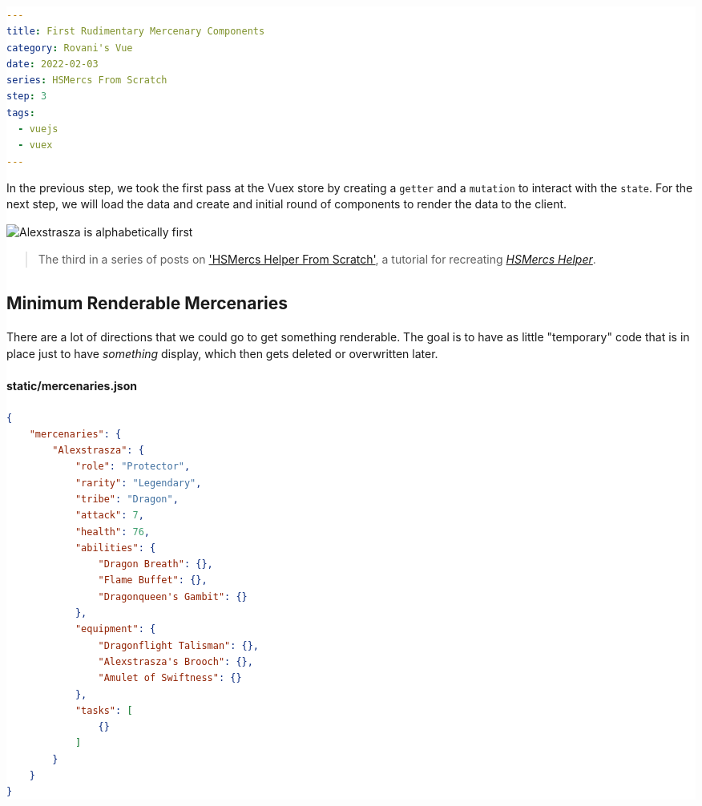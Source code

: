 ```yaml
---
title: First Rudimentary Mercenary Components
category: Rovani's Vue
date: 2022-02-03
series: HSMercs From Scratch
step: 3
tags:
  - vuejs
  - vuex
---
```


In the previous step, we took the first pass at the Vuex store by creating a `getter` and a `mutation` to interact with the `state`. For the next step, we will load the data and create and initial round of components to render the data to the client.

![Alexstrasza is alphabetically first](/images/hsmercs-banner-alexstrasza.png)

> The third in a series of posts on ['HSMercs Helper From Scratch'](/hs-mercs-from-scratch), a tutorial for recreating _[HSMercs Helper](https://hsmercs.rovani.net)_.

## Minimum Renderable Mercenaries

There are a lot of directions that we could go to get something renderable. The goal is to have as little "temporary" code that is in place just to have _something_ display, which then gets deleted or overwritten later.

#### static/mercenaries.json
```json
{
    "mercenaries": {
        "Alexstrasza": {
            "role": "Protector",
            "rarity": "Legendary",
            "tribe": "Dragon",
            "attack": 7,
            "health": 76,
            "abilities": {
                "Dragon Breath": {},
                "Flame Buffet": {},
                "Dragonqueen's Gambit": {}
            },
            "equipment": {
                "Dragonflight Talisman": {},
                "Alexstrasza's Brooch": {},
                "Amulet of Swiftness": {}
            },
            "tasks": [
                {}
            ]
        }
    }
}
```
